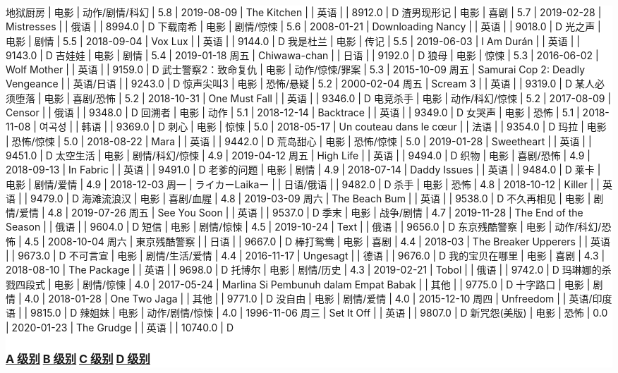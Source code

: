 地狱厨房 | 电影 | 动作/剧情/科幻 | 5.8 | 2019-08-09 | The Kitchen |  | 英语 |  | 8912.0 | D
渣男现形记 | 电影 | 喜剧 | 5.7 | 2019-02-28 | Mistresses |  | 俄语 |  | 8994.0 | D
下载南希 | 电影 | 剧情/惊悚 | 5.6 | 2008-01-21 | Downloading Nancy |  | 英语 |  | 9018.0 | D
光之声 | 电影 | 剧情 | 5.5 | 2018-09-04 | Vox Lux |  | 英语 |  | 9144.0 | D
我是杜兰 | 电影 | 传记 | 5.5 | 2019-06-03 | I Am Durán |  | 英语 |  | 9143.0 | D
吉娃娃 | 电影 | 剧情 | 5.4 | 2019-01-18 周五 | Chiwawa-chan |  | 日语 |  | 9192.0 | D
狼母 | 电影 | 惊悚 | 5.3 | 2016-06-02 | Wolf Mother |  | 英语 |  | 9159.0 | D
武士警察2：致命复仇 | 电影 | 动作/惊悚/罪案 | 5.3 | 2015-10-09 周五 | Samurai Cop 2: Deadly Vengeance |  | 英语/日语 |  | 9243.0 | D
惊声尖叫3 | 电影 | 恐怖/悬疑 | 5.2 | 2000-02-04 周五 | Scream 3 |  | 英语 |  | 9319.0 | D
某人必须堕落 | 电影 | 喜剧/恐怖 | 5.2 | 2018-10-31 | One Must Fall |  | 英语 |  | 9346.0 | D
电竞杀手 | 电影 | 动作/科幻/惊悚 | 5.2 | 2017-08-09 | Censor |  | 俄语 |  | 9348.0 | D
回溯者 | 电影 | 动作 | 5.1 | 2018-12-14 | Backtrace |  | 英语 |  | 9349.0 | D
女哭声 | 电影 | 恐怖 | 5.1 | 2018-11-08 | 여곡성 |  | 韩语 |  | 9369.0 | D
刺心 | 电影 | 惊悚 | 5.0 | 2018-05-17 | Un couteau dans le cœur |  | 法语 |  | 9354.0 | D
玛拉 | 电影 | 恐怖/惊悚 | 5.0 | 2018-08-22 | Mara |  | 英语 |  | 9442.0 | D
荒岛甜心 | 电影 | 恐怖/惊悚 | 5.0 | 2019-01-28 | Sweetheart |  | 英语 |  | 9451.0 | D
太空生活 | 电影 | 剧情/科幻/惊悚 | 4.9 | 2019-04-12 周五 | High Life |  | 英语 |  | 9494.0 | D
织物 | 电影 | 喜剧/恐怖 | 4.9 | 2018-09-13 | In Fabric |  | 英语 |  | 9491.0 | D
老爹的问题 | 电影 | 剧情 | 4.9 | 2018-07-14 | Daddy Issues |  | 英语 |  | 9484.0 | D
莱卡 | 电影 | 剧情/爱情 | 4.9 | 2018-12-03 周一 | ライカーLaikaー |  | 日语/俄语 |  | 9482.0 | D
杀手 | 电影 | 恐怖 | 4.8 | 2018-10-12 | Killer |  | 英语 |  | 9479.0 | D
海滩流浪汉 | 电影 | 喜剧/血腥 | 4.8 | 2019-03-09 周六 | The Beach Bum |  | 英语 |  | 9538.0 | D
不久再相见 | 电影 | 剧情/爱情 | 4.8 | 2019-07-26 周五 | See You Soon |  | 英语 |  | 9537.0 | D
季末 | 电影 | 战争/剧情 | 4.7 | 2019-11-28 | The End of the Season |  | 俄语 |  | 9604.0 | D
短信 | 电影 | 剧情/惊悚 | 4.5 | 2019-10-24 | Text |  | 俄语 |  | 9656.0 | D
东京残酷警察 | 电影 | 动作/科幻/恐怖 | 4.5 | 2008-10-04 周六 | 東京残酷警察 |  | 日语 |  | 9667.0 | D
棒打鸳鸯 | 电影 | 喜剧 | 4.4 | 2018-03 | The Breaker Upperers |  | 英语 |  | 9673.0 | D
不可言宣 | 电影 | 剧情/生活/爱情 | 4.4 | 2016-11-17 | Ungesagt |  | 德语 |  | 9676.0 | D
我的宝贝在哪里 | 电影 | 喜剧 | 4.3 | 2018-08-10 | The Package |  | 英语 |  | 9698.0 | D
托博尔 | 电影 | 剧情/历史 | 4.3 | 2019-02-21 | Tobol |  | 俄语 |  | 9742.0 | D
玛琳娜的杀戮四段式 | 电影 | 剧情/惊悚 | 4.0 | 2017-05-24 | Marlina Si Pembunuh dalam Empat Babak |  | 其他 |  | 9775.0 | D
十字路口 | 电影 | 剧情 | 4.0 | 2018-01-28 | One Two Jaga |  | 其他 |  | 9771.0 | D
没自由 | 电影 | 剧情/爱情 | 4.0 | 2015-12-10 周四 | Unfreedom |  | 英语/印度语 |  | 9815.0 | D
辣姐妹 | 电影 | 动作/剧情/惊悚 | 4.0 | 1996-11-06 周三 | Set It Off |  | 英语 |  | 9807.0 | D
新咒怨(美版) | 电影 | 恐怖 | 0.0 | 2020-01-23 | The Grudge |  | 英语 |  | 10740.0 | D

### [A 级别](https://github.com/XiaoGerGer/zimuzu-yyets-resourcelist/blob/master/current/Level-A.md) [B 级别](https://github.com/XiaoGerGer/zimuzu-yyets-resourcelist/blob/master/current/Level-B.md) [C 级别](https://github.com/XiaoGerGer/zimuzu-yyets-resourcelist/blob/master/current/Level-C.md) [D 级别](https://github.com/XiaoGerGer/zimuzu-yyets-resourcelist/blob/master/current/Level-D.md)